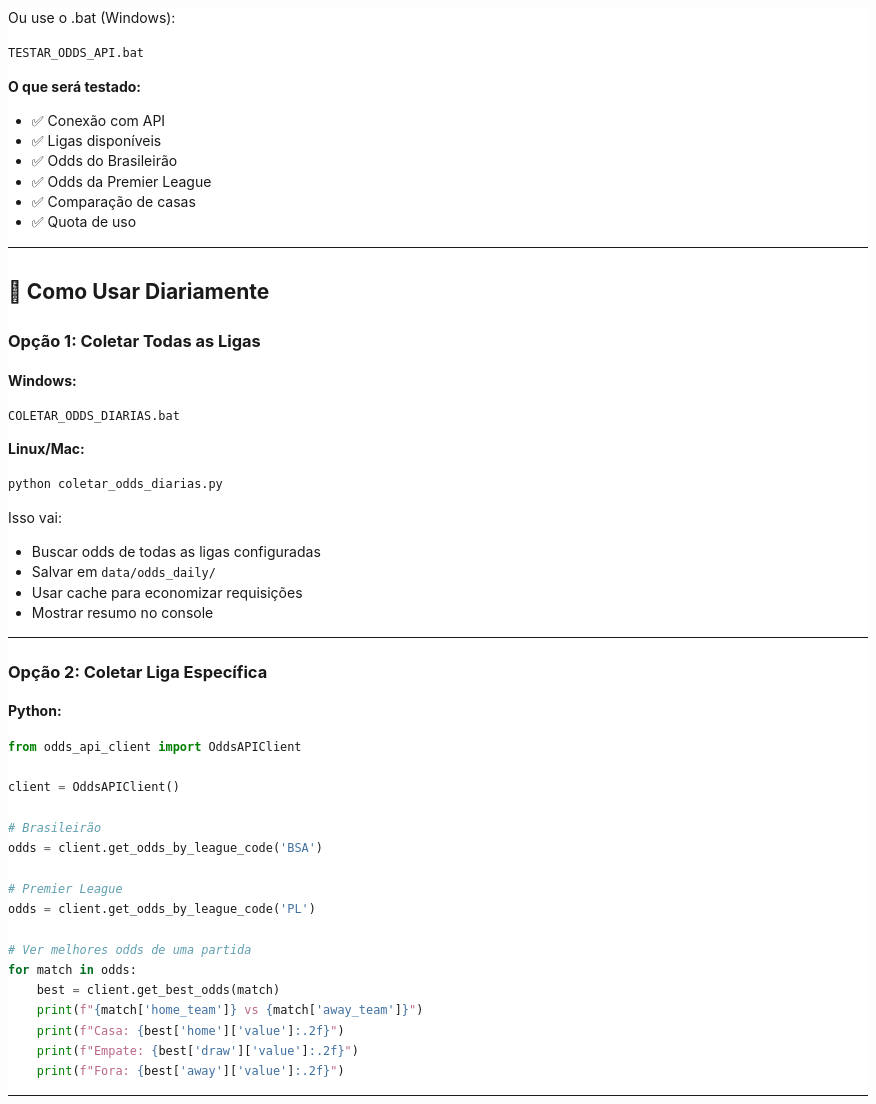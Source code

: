 Ou use o .bat (Windows):
```
TESTAR_ODDS_API.bat
```

**O que será testado:**
- ✅ Conexão com API
- ✅ Ligas disponíveis
- ✅ Odds do Brasileirão
- ✅ Odds da Premier League
- ✅ Comparação de casas
- ✅ Quota de uso

---

## 🎯 Como Usar Diariamente

### Opção 1: Coletar Todas as Ligas

**Windows:**
```
COLETAR_ODDS_DIARIAS.bat
```

**Linux/Mac:**
```bash
python coletar_odds_diarias.py
```

Isso vai:
- Buscar odds de todas as ligas configuradas
- Salvar em `data/odds_daily/`
- Usar cache para economizar requisições
- Mostrar resumo no console

---

### Opção 2: Coletar Liga Específica

**Python:**
```python
from odds_api_client import OddsAPIClient

client = OddsAPIClient()

# Brasileirão
odds = client.get_odds_by_league_code('BSA')

# Premier League
odds = client.get_odds_by_league_code('PL')

# Ver melhores odds de uma partida
for match in odds:
    best = client.get_best_odds(match)
    print(f"{match['home_team']} vs {match['away_team']}")
    print(f"Casa: {best['home']['value']:.2f}")
    print(f"Empate: {best['draw']['value']:.2f}")
    print(f"Fora: {best['away']['value']:.2f}")
```

---